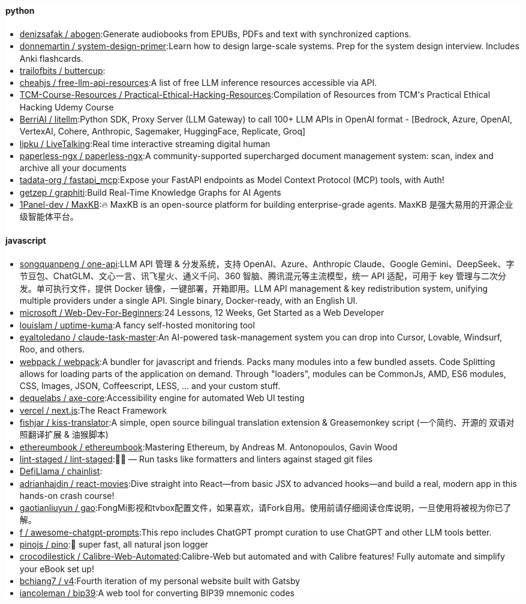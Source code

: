 #### python
* [denizsafak / abogen](https://github.com/denizsafak/abogen):Generate audiobooks from EPUBs, PDFs and text with synchronized captions.
* [donnemartin / system-design-primer](https://github.com/donnemartin/system-design-primer):Learn how to design large-scale systems. Prep for the system design interview. Includes Anki flashcards.
* [trailofbits / buttercup](https://github.com/trailofbits/buttercup):
* [cheahjs / free-llm-api-resources](https://github.com/cheahjs/free-llm-api-resources):A list of free LLM inference resources accessible via API.
* [TCM-Course-Resources / Practical-Ethical-Hacking-Resources](https://github.com/TCM-Course-Resources/Practical-Ethical-Hacking-Resources):Compilation of Resources from TCM's Practical Ethical Hacking Udemy Course
* [BerriAI / litellm](https://github.com/BerriAI/litellm):Python SDK, Proxy Server (LLM Gateway) to call 100+ LLM APIs in OpenAI format - [Bedrock, Azure, OpenAI, VertexAI, Cohere, Anthropic, Sagemaker, HuggingFace, Replicate, Groq]
* [lipku / LiveTalking](https://github.com/lipku/LiveTalking):Real time interactive streaming digital human
* [paperless-ngx / paperless-ngx](https://github.com/paperless-ngx/paperless-ngx):A community-supported supercharged document management system: scan, index and archive all your documents
* [tadata-org / fastapi_mcp](https://github.com/tadata-org/fastapi_mcp):Expose your FastAPI endpoints as Model Context Protocol (MCP) tools, with Auth!
* [getzep / graphiti](https://github.com/getzep/graphiti):Build Real-Time Knowledge Graphs for AI Agents
* [1Panel-dev / MaxKB](https://github.com/1Panel-dev/MaxKB):🔥 MaxKB is an open-source platform for building enterprise-grade agents. MaxKB 是强大易用的开源企业级智能体平台。

#### javascript
* [songquanpeng / one-api](https://github.com/songquanpeng/one-api):LLM API 管理 & 分发系统，支持 OpenAI、Azure、Anthropic Claude、Google Gemini、DeepSeek、字节豆包、ChatGLM、文心一言、讯飞星火、通义千问、360 智脑、腾讯混元等主流模型，统一 API 适配，可用于 key 管理与二次分发。单可执行文件，提供 Docker 镜像，一键部署，开箱即用。LLM API management & key redistribution system, unifying multiple providers under a single API. Single binary, Docker-ready, with an English UI.
* [microsoft / Web-Dev-For-Beginners](https://github.com/microsoft/Web-Dev-For-Beginners):24 Lessons, 12 Weeks, Get Started as a Web Developer
* [louislam / uptime-kuma](https://github.com/louislam/uptime-kuma):A fancy self-hosted monitoring tool
* [eyaltoledano / claude-task-master](https://github.com/eyaltoledano/claude-task-master):An AI-powered task-management system you can drop into Cursor, Lovable, Windsurf, Roo, and others.
* [webpack / webpack](https://github.com/webpack/webpack):A bundler for javascript and friends. Packs many modules into a few bundled assets. Code Splitting allows for loading parts of the application on demand. Through "loaders", modules can be CommonJs, AMD, ES6 modules, CSS, Images, JSON, Coffeescript, LESS, ... and your custom stuff.
* [dequelabs / axe-core](https://github.com/dequelabs/axe-core):Accessibility engine for automated Web UI testing
* [vercel / next.js](https://github.com/vercel/next.js):The React Framework
* [fishjar / kiss-translator](https://github.com/fishjar/kiss-translator):A simple, open source bilingual translation extension & Greasemonkey script (一个简约、开源的 双语对照翻译扩展 & 油猴脚本)
* [ethereumbook / ethereumbook](https://github.com/ethereumbook/ethereumbook):Mastering Ethereum, by Andreas M. Antonopoulos, Gavin Wood
* [lint-staged / lint-staged](https://github.com/lint-staged/lint-staged):🚫💩 — Run tasks like formatters and linters against staged git files
* [DefiLlama / chainlist](https://github.com/DefiLlama/chainlist):
* [adrianhajdin / react-movies](https://github.com/adrianhajdin/react-movies):Dive straight into React—from basic JSX to advanced hooks—and build a real, modern app in this hands-on crash course!
* [gaotianliuyun / gao](https://github.com/gaotianliuyun/gao):FongMi影视和tvbox配置文件，如果喜欢，请Fork自用。使用前请仔细阅读仓库说明，一旦使用将被视为你已了解。
* [f / awesome-chatgpt-prompts](https://github.com/f/awesome-chatgpt-prompts):This repo includes ChatGPT prompt curation to use ChatGPT and other LLM tools better.
* [pinojs / pino](https://github.com/pinojs/pino):🌲 super fast, all natural json logger
* [crocodilestick / Calibre-Web-Automated](https://github.com/crocodilestick/Calibre-Web-Automated):Calibre-Web but automated and with Calibre features! Fully automate and simplify your eBook set up!
* [bchiang7 / v4](https://github.com/bchiang7/v4):Fourth iteration of my personal website built with Gatsby
* [iancoleman / bip39](https://github.com/iancoleman/bip39):A web tool for converting BIP39 mnemonic codes